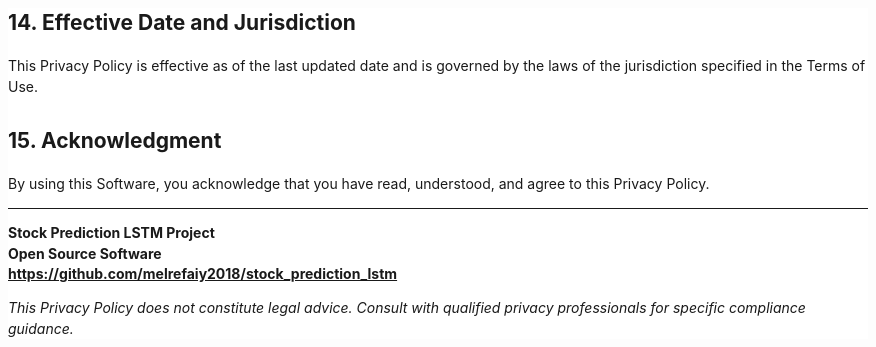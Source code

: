 ## 14. Effective Date and Jurisdiction

This Privacy Policy is effective as of the last updated date and is governed by the laws of the jurisdiction specified in the Terms of Use.

## 15. Acknowledgment

By using this Software, you acknowledge that you have read, understood, and agree to this Privacy Policy.

---

**Stock Prediction LSTM Project**  
**Open Source Software**  
**https://github.com/melrefaiy2018/stock_prediction_lstm**

*This Privacy Policy does not constitute legal advice. Consult with qualified privacy professionals for specific compliance guidance.*
